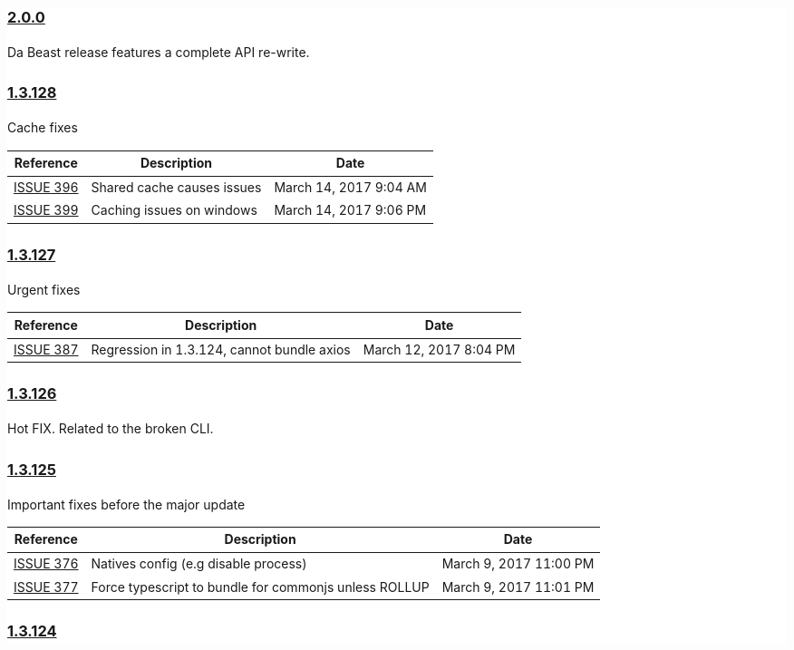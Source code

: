 
### [2.0.0](https://github.com/fuse-box/fuse-box/milestone/18)
    

<p>Da Beast  release features a complete API re-write.</p>

                

### [1.3.128](https://github.com/fuse-box/fuse-box/milestone/17)
    

<p>Cache fixes</p>

| Reference | Description | Date |
| --------- | ------------| ---- |
|[ISSUE 396](https://github.com/fuse-box/fuse-box/issues/396) | Shared cache causes issues | March 14, 2017 9:04 AM|
|[ISSUE 399](https://github.com/fuse-box/fuse-box/issues/399) | Caching issues on windows | March 14, 2017 9:06 PM|
                

### [1.3.127](https://github.com/fuse-box/fuse-box/milestone/16)
    

<p>Urgent fixes</p>

| Reference | Description | Date |
| --------- | ------------| ---- |
|[ISSUE 387](https://github.com/fuse-box/fuse-box/issues/387) | Regression in 1.3.124, cannot bundle axios | March 12, 2017 8:04 PM|
                

### [1.3.126](https://github.com/fuse-box/fuse-box/milestone/15)
    

<p>Hot FIX. Related to the broken CLI. </p>

                

### [1.3.125](https://github.com/fuse-box/fuse-box/milestone/14)
    

<p>Important fixes before the major update</p>

| Reference | Description | Date |
| --------- | ------------| ---- |
|[ISSUE 376](https://github.com/fuse-box/fuse-box/issues/376) | Natives config (e.g disable process) | March 9, 2017 11:00 PM|
|[ISSUE 377](https://github.com/fuse-box/fuse-box/issues/377) | Force typescript to bundle for commonjs unless ROLLUP | March 9, 2017 11:01 PM|
                

### [1.3.124](https://github.com/fuse-box/fuse-box/milestone/13)
    
